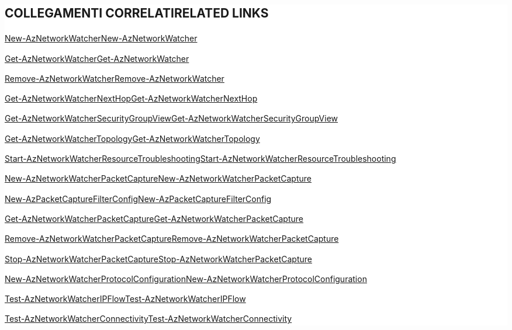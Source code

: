 ## <span data-ttu-id="2e102-139">COLLEGAMENTI CORRELATI</span><span class="sxs-lookup"><span data-stu-id="2e102-139">RELATED LINKS</span></span>

[<span data-ttu-id="2e102-140">New-AzNetworkWatcher</span><span class="sxs-lookup"><span data-stu-id="2e102-140">New-AzNetworkWatcher</span></span>](./New-AzNetworkWatcher.md)

[<span data-ttu-id="2e102-141">Get-AzNetworkWatcher</span><span class="sxs-lookup"><span data-stu-id="2e102-141">Get-AzNetworkWatcher</span></span>](./Get-AzNetworkWatcher.md)

[<span data-ttu-id="2e102-142">Remove-AzNetworkWatcher</span><span class="sxs-lookup"><span data-stu-id="2e102-142">Remove-AzNetworkWatcher</span></span>](./Remove-AzNetworkWatcher.md)

[<span data-ttu-id="2e102-143">Get-AzNetworkWatcherNextHop</span><span class="sxs-lookup"><span data-stu-id="2e102-143">Get-AzNetworkWatcherNextHop</span></span>](./Get-AzNetworkWatcherNextHop.md)

[<span data-ttu-id="2e102-144">Get-AzNetworkWatcherSecurityGroupView</span><span class="sxs-lookup"><span data-stu-id="2e102-144">Get-AzNetworkWatcherSecurityGroupView</span></span>](./Get-AzNetworkWatcherSecurityGroupView.md)

[<span data-ttu-id="2e102-145">Get-AzNetworkWatcherTopology</span><span class="sxs-lookup"><span data-stu-id="2e102-145">Get-AzNetworkWatcherTopology</span></span>](./Get-AzNetworkWatcherTopology.md)

[<span data-ttu-id="2e102-146">Start-AzNetworkWatcherResourceTroubleshooting</span><span class="sxs-lookup"><span data-stu-id="2e102-146">Start-AzNetworkWatcherResourceTroubleshooting</span></span>](./Start-AzNetworkWatcherResourceTroubleshooting.md)

[<span data-ttu-id="2e102-147">New-AzNetworkWatcherPacketCapture</span><span class="sxs-lookup"><span data-stu-id="2e102-147">New-AzNetworkWatcherPacketCapture</span></span>](./New-AzNetworkWatcherPacketCapture.md)

[<span data-ttu-id="2e102-148">New-AzPacketCaptureFilterConfig</span><span class="sxs-lookup"><span data-stu-id="2e102-148">New-AzPacketCaptureFilterConfig</span></span>](./New-AzPacketCaptureFilterConfig.md)

[<span data-ttu-id="2e102-149">Get-AzNetworkWatcherPacketCapture</span><span class="sxs-lookup"><span data-stu-id="2e102-149">Get-AzNetworkWatcherPacketCapture</span></span>](./Get-AzNetworkWatcherPacketCapture.md)

[<span data-ttu-id="2e102-150">Remove-AzNetworkWatcherPacketCapture</span><span class="sxs-lookup"><span data-stu-id="2e102-150">Remove-AzNetworkWatcherPacketCapture</span></span>](./Remove-AzNetworkWatcherPacketCapture.md)

[<span data-ttu-id="2e102-151">Stop-AzNetworkWatcherPacketCapture</span><span class="sxs-lookup"><span data-stu-id="2e102-151">Stop-AzNetworkWatcherPacketCapture</span></span>](./Stop-AzNetworkWatcherPacketCapture.md)

[<span data-ttu-id="2e102-152">New-AzNetworkWatcherProtocolConfiguration</span><span class="sxs-lookup"><span data-stu-id="2e102-152">New-AzNetworkWatcherProtocolConfiguration</span></span>](./New-AzNetworkWatcherProtocolConfiguration.md)

[<span data-ttu-id="2e102-153">Test-AzNetworkWatcherIPFlow</span><span class="sxs-lookup"><span data-stu-id="2e102-153">Test-AzNetworkWatcherIPFlow</span></span>](./Test-AzNetworkWatcherIPFlow.md)

[<span data-ttu-id="2e102-154">Test-AzNetworkWatcherConnectivity</span><span class="sxs-lookup"><span data-stu-id="2e102-154">Test-AzNetworkWatcherConnectivity</span></span>](./Test-AzNetworkWatcherConnectivity.md)
